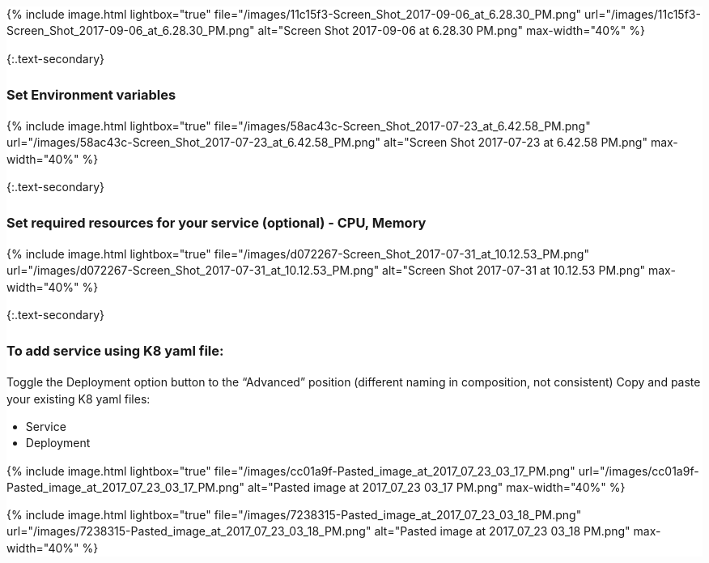 {% include image.html 
lightbox="true" 
file="/images/11c15f3-Screen_Shot_2017-09-06_at_6.28.30_PM.png" 
url="/images/11c15f3-Screen_Shot_2017-09-06_at_6.28.30_PM.png" 
alt="Screen Shot 2017-09-06 at 6.28.30 PM.png" 
max-width="40%" 
%}

{:.text-secondary}
### Set Environment variables

{% include image.html 
lightbox="true" 
file="/images/58ac43c-Screen_Shot_2017-07-23_at_6.42.58_PM.png" 
url="/images/58ac43c-Screen_Shot_2017-07-23_at_6.42.58_PM.png" 
alt="Screen Shot 2017-07-23 at 6.42.58 PM.png" 
max-width="40%" 
%}

{:.text-secondary}
### Set required resources for your service (optional) - CPU, Memory

{% include image.html 
lightbox="true" 
file="/images/d072267-Screen_Shot_2017-07-31_at_10.12.53_PM.png" 
url="/images/d072267-Screen_Shot_2017-07-31_at_10.12.53_PM.png" 
alt="Screen Shot 2017-07-31 at 10.12.53 PM.png" 
max-width="40%" 
%}

{:.text-secondary}
### To add service using K8 yaml file:
Toggle the Deployment option button to the “Advanced” position (different naming in composition, not consistent)
Copy and paste your existing K8 yaml files:
  * Service
  * Deployment
  
{% include image.html 
lightbox="true" 
file="/images/cc01a9f-Pasted_image_at_2017_07_23_03_17_PM.png" 
url="/images/cc01a9f-Pasted_image_at_2017_07_23_03_17_PM.png" 
alt="Pasted image at 2017_07_23 03_17 PM.png" 
max-width="40%" 
%}

{% include image.html 
lightbox="true" 
file="/images/7238315-Pasted_image_at_2017_07_23_03_18_PM.png" 
url="/images/7238315-Pasted_image_at_2017_07_23_03_18_PM.png" 
alt="Pasted image at 2017_07_23 03_18 PM.png" 
max-width="40%" 
%}
